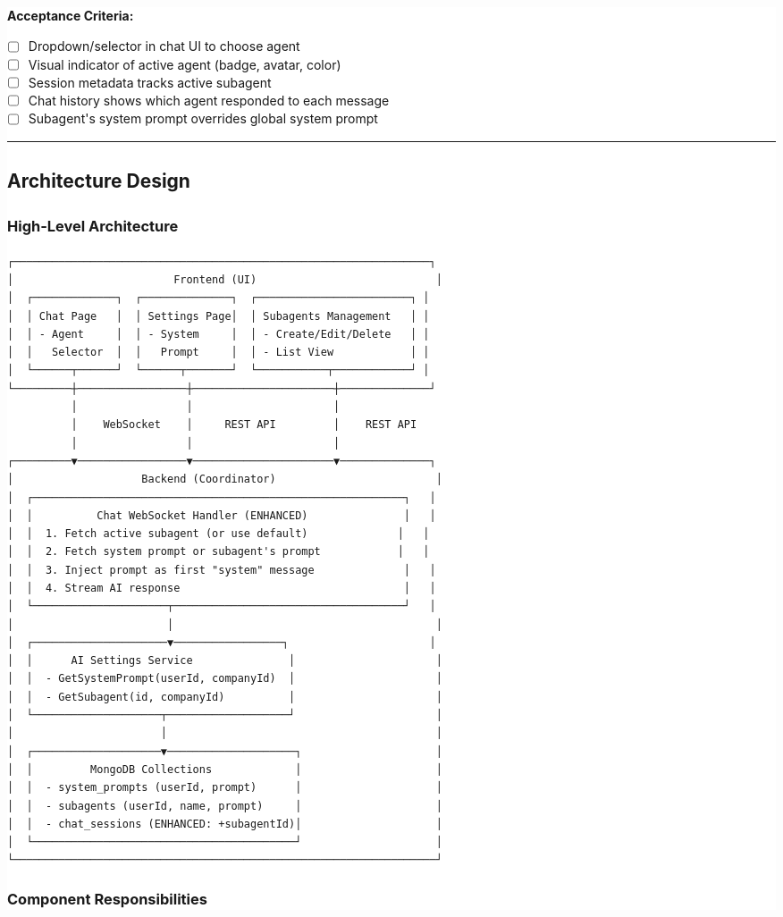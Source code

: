**Acceptance Criteria:**
- [ ] Dropdown/selector in chat UI to choose agent
- [ ] Visual indicator of active agent (badge, avatar, color)
- [ ] Session metadata tracks active subagent
- [ ] Chat history shows which agent responded to each message
- [ ] Subagent's system prompt overrides global system prompt

---

## Architecture Design

### High-Level Architecture

```
┌─────────────────────────────────────────────────────────────────┐
│                         Frontend (UI)                            │
│  ┌─────────────┐  ┌──────────────┐  ┌────────────────────────┐ │
│  │ Chat Page   │  │ Settings Page│  │ Subagents Management   │ │
│  │ - Agent     │  │ - System     │  │ - Create/Edit/Delete   │ │
│  │   Selector  │  │   Prompt     │  │ - List View            │ │
│  └──────┬──────┘  └──────┬───────┘  └───────────┬────────────┘ │
└─────────┼─────────────────┼──────────────────────┼──────────────┘
          │                 │                      │
          │    WebSocket    │     REST API         │    REST API
          │                 │                      │
┌─────────▼─────────────────▼──────────────────────▼──────────────┐
│                    Backend (Coordinator)                         │
│  ┌──────────────────────────────────────────────────────────┐   │
│  │          Chat WebSocket Handler (ENHANCED)               │   │
│  │  1. Fetch active subagent (or use default)              │   │
│  │  2. Fetch system prompt or subagent's prompt            │   │
│  │  3. Inject prompt as first "system" message              │   │
│  │  4. Stream AI response                                   │   │
│  └─────────────────────┬────────────────────────────────────┘   │
│                        │                                         │
│  ┌─────────────────────▼─────────────────┐                      │
│  │      AI Settings Service               │                      │
│  │  - GetSystemPrompt(userId, companyId)  │                      │
│  │  - GetSubagent(id, companyId)          │                      │
│  └────────────────────┬───────────────────┘                      │
│                       │                                          │
│  ┌────────────────────▼────────────────────┐                     │
│  │         MongoDB Collections             │                     │
│  │  - system_prompts (userId, prompt)      │                     │
│  │  - subagents (userId, name, prompt)     │                     │
│  │  - chat_sessions (ENHANCED: +subagentId)│                     │
│  └─────────────────────────────────────────┘                     │
└──────────────────────────────────────────────────────────────────┘
```

### Component Responsibilities
